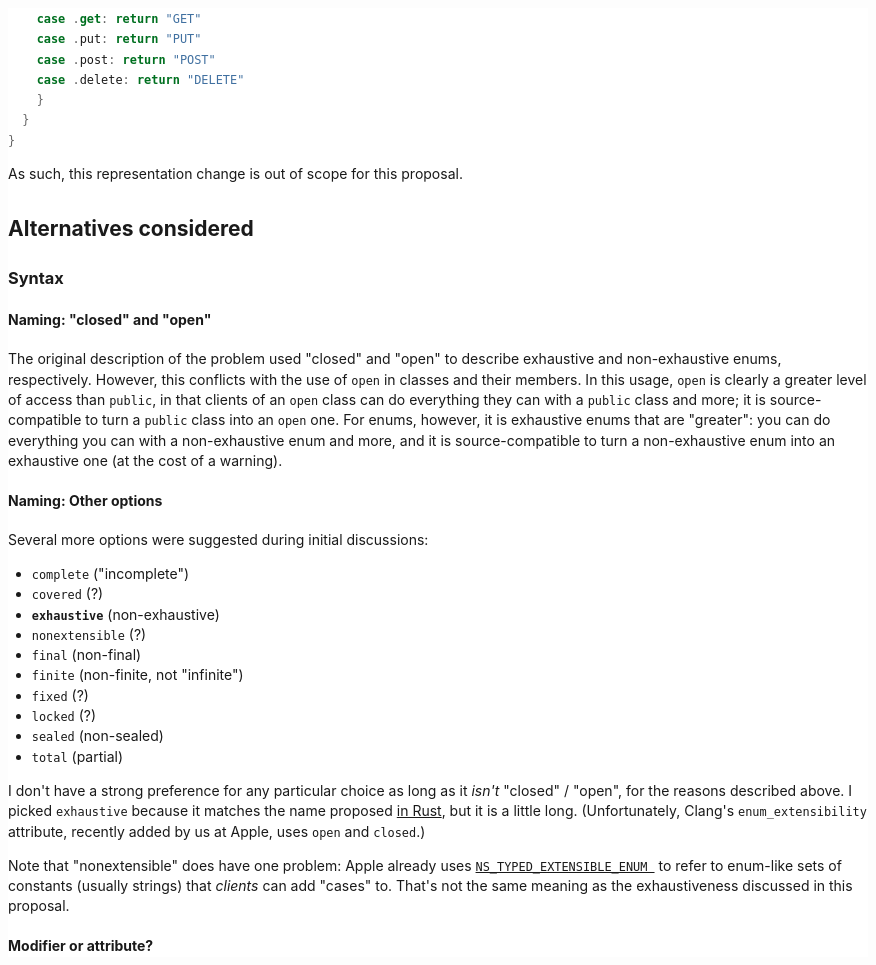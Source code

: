 ```swift
    case .get: return "GET"
    case .put: return "PUT"
    case .post: return "POST"
    case .delete: return "DELETE"
    }
  }
}
```

As such, this representation change is out of scope for this proposal.


## Alternatives considered

### Syntax

#### Naming: "closed" and "open"

The original description of the problem used "closed" and "open" to describe exhaustive and non-exhaustive enums, respectively. However, this conflicts with the use of `open` in classes and their members. In this usage, `open` is clearly a greater level of access than `public`, in that clients of an `open` class can do everything they can with a `public` class and more; it is source-compatible to turn a `public` class into an `open` one. For enums, however, it is exhaustive enums that are "greater": you can do everything you can with a non-exhaustive enum and more, and it is source-compatible to turn a non-exhaustive enum into an exhaustive one (at the cost of a warning).


#### Naming: Other options

Several more options were suggested during initial discussions:

- `complete` ("incomplete")
- `covered` (?)
- **`exhaustive`** (non-exhaustive)
- `nonextensible` (?)
- `final` (non-final)
- `finite` (non-finite, not "infinite")
- `fixed` (?)
- `locked` (?)
- `sealed` (non-sealed)
- `total` (partial)

I don't have a strong preference for any particular choice as long as it *isn't* "closed" / "open", for the reasons described above. I picked `exhaustive` because it matches the name proposed [in Rust][rust], but it is a little long. (Unfortunately, Clang's `enum_extensibility` attribute, recently added by us at Apple, uses `open` and `closed`.)

Note that "nonextensible" does have one problem: Apple already uses [`NS_TYPED_EXTENSIBLE_ENUM `][NS_TYPED_EXTENSIBLE_ENUM] to refer to enum-like sets of constants (usually strings) that *clients* can add "cases" to. That's not the same meaning as the exhaustiveness discussed in this proposal.

  [NS_TYPED_EXTENSIBLE_ENUM]: https://developer.apple.com/library/content/documentation/Swift/Conceptual/BuildingCocoaApps/InteractingWithCAPIs.html#//apple_ref/doc/uid/TP40014216-CH8-ID206


#### Modifier or attribute?


  [DateComponentsFormatter.UnitsStyle]: https://developer.apple.com/documentation/foundation/datecomponentsformatter.unitsstyle
  [UIKeyboardType]: https://developer.apple.com/documentation/uikit/uikeyboardtype
  [DI]: https://developer.apple.com/swift/blog/?id=28
  [scenario]: https://lists.swift.org/pipermail/swift-evolution/Week-of-Mon-20171002/040053.html
  [downsides]: https://lists.swift.org/pipermail/swift-evolution/Week-of-Mon-20170918/039867.html
  [c-sharp]: https://docs.microsoft.com/en-us/dotnet/csharp/language-reference/keywords/enum#robust-programming
  [f-sharp]: https://docs.microsoft.com/en-us/dotnet/fsharp/language-reference/signatures
  [rust]: https://github.com/rust-lang/rfcs/blob/master/text/2008-non-exhaustive.md